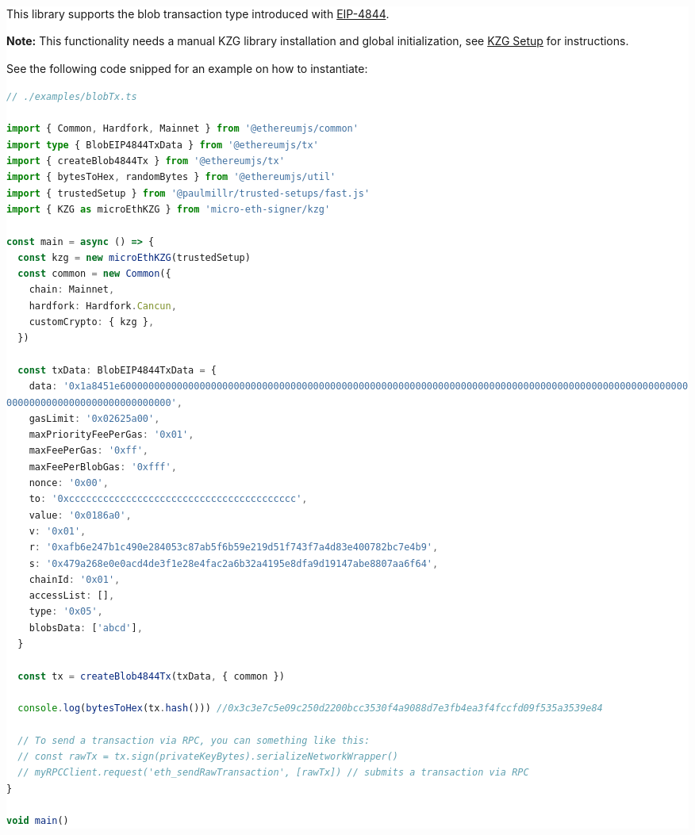 This library supports the blob transaction type introduced with [EIP-4844](https://eips.ethereum.org/EIPS/eip-4844).

**Note:** This functionality needs a manual KZG library installation and global initialization, see [KZG Setup](https://github.com/ethereumjs/ethereumjs-monorepo/tree/master/packages/tx/README.md#kzg-setup) for instructions.

See the following code snipped for an example on how to instantiate:

```ts
// ./examples/blobTx.ts

import { Common, Hardfork, Mainnet } from '@ethereumjs/common'
import type { BlobEIP4844TxData } from '@ethereumjs/tx'
import { createBlob4844Tx } from '@ethereumjs/tx'
import { bytesToHex, randomBytes } from '@ethereumjs/util'
import { trustedSetup } from '@paulmillr/trusted-setups/fast.js'
import { KZG as microEthKZG } from 'micro-eth-signer/kzg'

const main = async () => {
  const kzg = new microEthKZG(trustedSetup)
  const common = new Common({
    chain: Mainnet,
    hardfork: Hardfork.Cancun,
    customCrypto: { kzg },
  })

  const txData: BlobEIP4844TxData = {
    data: '0x1a8451e600000000000000000000000000000000000000000000000000000000000000000000000000000000000000000000000000000000000000000000000000000000',
    gasLimit: '0x02625a00',
    maxPriorityFeePerGas: '0x01',
    maxFeePerGas: '0xff',
    maxFeePerBlobGas: '0xfff',
    nonce: '0x00',
    to: '0xcccccccccccccccccccccccccccccccccccccccc',
    value: '0x0186a0',
    v: '0x01',
    r: '0xafb6e247b1c490e284053c87ab5f6b59e219d51f743f7a4d83e400782bc7e4b9',
    s: '0x479a268e0e0acd4de3f1e28e4fac2a6b32a4195e8dfa9d19147abe8807aa6f64',
    chainId: '0x01',
    accessList: [],
    type: '0x05',
    blobsData: ['abcd'],
  }

  const tx = createBlob4844Tx(txData, { common })

  console.log(bytesToHex(tx.hash())) //0x3c3e7c5e09c250d2200bcc3530f4a9088d7e3fb4ea3f4fccfd09f535a3539e84

  // To send a transaction via RPC, you can something like this:
  // const rawTx = tx.sign(privateKeyBytes).serializeNetworkWrapper()
  // myRPCClient.request('eth_sendRawTransaction', [rawTx]) // submits a transaction via RPC
}

void main()

```


[discord-badge]: https://img.shields.io/static/v1?logo=discord&label=discord&message=Join&color=blue
[discord-link]: https://discord.gg/TNwARpR
[tx-npm-badge]: https://img.shields.io/npm/v/@ethereumjs/tx.svg
[tx-npm-link]: https://www.npmjs.com/package/@ethereumjs/tx
[tx-issues-badge]: https://img.shields.io/github/issues/ethereumjs/ethereumjs-monorepo/package:%20tx?label=issues
[tx-issues-link]: https://github.com/ethereumjs/ethereumjs-monorepo/issues?q=is%3Aopen+is%3Aissue+label%3A"package%3A+tx"
[tx-actions-badge]: https://github.com/ethereumjs/ethereumjs-monorepo/workflows/Tx/badge.svg
[tx-actions-link]: https://github.com/ethereumjs/ethereumjs-monorepo/actions?query=workflow%3A%22Tx%22
[tx-coverage-badge]: https://codecov.io/gh/ethereumjs/ethereumjs-monorepo/branch/master/graph/badge.svg?flag=tx
[tx-coverage-link]: https://codecov.io/gh/ethereumjs/ethereumjs-monorepo/tree/master/packages/tx